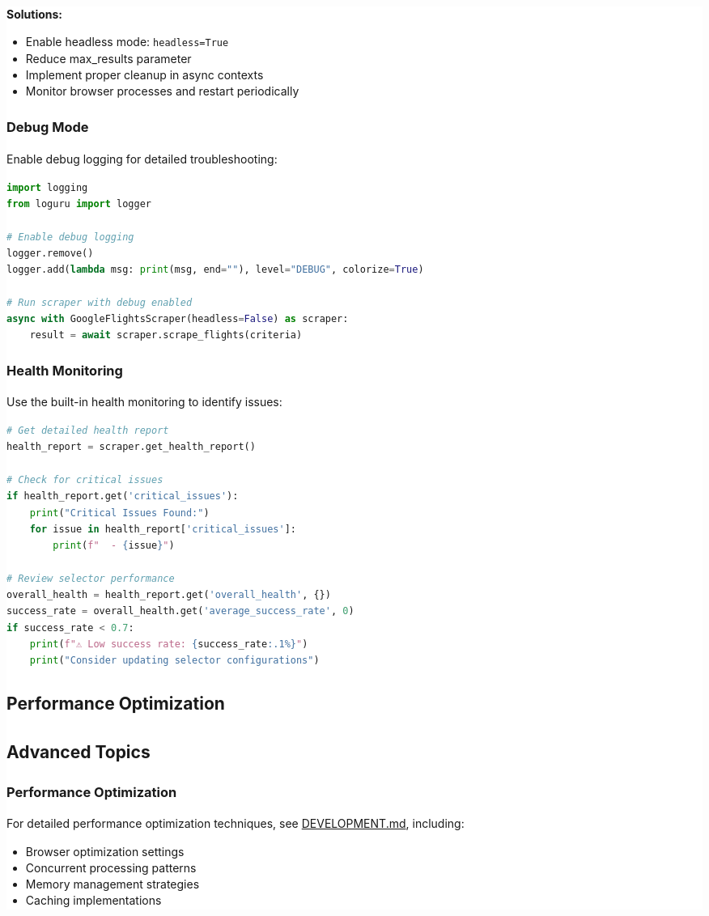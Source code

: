 **Solutions:**
- Enable headless mode: `headless=True`
- Reduce max_results parameter
- Implement proper cleanup in async contexts
- Monitor browser processes and restart periodically

### Debug Mode

Enable debug logging for detailed troubleshooting:

```python
import logging
from loguru import logger

# Enable debug logging
logger.remove()
logger.add(lambda msg: print(msg, end=""), level="DEBUG", colorize=True)

# Run scraper with debug enabled
async with GoogleFlightsScraper(headless=False) as scraper:
    result = await scraper.scrape_flights(criteria)
```

### Health Monitoring

Use the built-in health monitoring to identify issues:

```python
# Get detailed health report
health_report = scraper.get_health_report()

# Check for critical issues
if health_report.get('critical_issues'):
    print("Critical Issues Found:")
    for issue in health_report['critical_issues']:
        print(f"  - {issue}")

# Review selector performance
overall_health = health_report.get('overall_health', {})
success_rate = overall_health.get('average_success_rate', 0)
if success_rate < 0.7:
    print(f"⚠️ Low success rate: {success_rate:.1%}")
    print("Consider updating selector configurations")
```

## Performance Optimization

## Advanced Topics

### Performance Optimization

For detailed performance optimization techniques, see [DEVELOPMENT.md](DEVELOPMENT.md#performance-optimization), including:
- Browser optimization settings
- Concurrent processing patterns
- Memory management strategies
- Caching implementations
